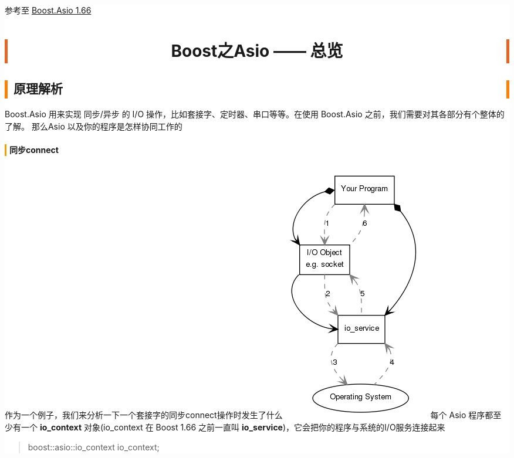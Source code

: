 <head><meta charset="UTF-8"></head>
<style>
h1 {
    text-align: center;
    border-left: 5px solid #e86422;
    border-right: 5px solid #e86422;
}
h2 {
    border-left: 5px solid #ff7f00;
    border-right: 5px solid #ff7f00;
    padding-left: 10px;
}
h3 {
    border-left: 5px solid #e86422;
    padding-left: 8px;
}
h4 {
    border-left: 3px solid #f0a000;
    padding-left: 5px;
}
</style>

参考至 [Boost.Asio 1.66](https://www.boost.org/doc/libs/1_66_0/doc/html/boost_asio.html)

# Boost之Asio —— 总览

## 原理解析
Boost.Asio 用来实现 同步/异步 的 I/O 操作，比如套接字、定时器、串口等等。在使用 Boost.Asio 之前，我们需要对其各部分有个整体的了解。
那么Asio 以及你的程序是怎样协同工作的

#### 同步connect
作为一个例子，我们来分析一下一个套接字的同步connect操作时发生了什么
![asio_sync_connect](./images/asio_sync_connect.png)
每个 Asio 程序都至少有一个 **io_context** 对象(io_context 在 Boost 1.66 之前一直叫 **io_service**)，它会把你的程序与系统的I/O服务连接起来
> boost::asio::io_context io_context;
